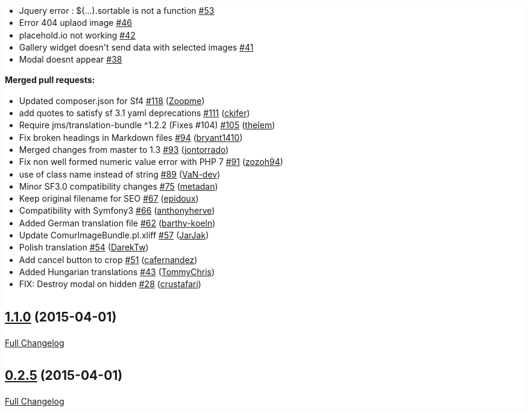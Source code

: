 - Jquery error : $\(...\).sortable is not a function [\#53](https://github.com/comur/ComurImageBundle/issues/53)
- Error 404 uplaod image [\#46](https://github.com/comur/ComurImageBundle/issues/46)
- placehold.io not working [\#42](https://github.com/comur/ComurImageBundle/issues/42)
- Gallery widget doesn't send data with selected images [\#41](https://github.com/comur/ComurImageBundle/issues/41)
- Modal doesnt appear [\#38](https://github.com/comur/ComurImageBundle/issues/38)

**Merged pull requests:**

- Updated composer.json for Sf4 [\#118](https://github.com/comur/ComurImageBundle/pull/118) ([Zoopme](https://github.com/Zoopme))
- add quotes to satisfy sf 3.1 yaml deprecations [\#111](https://github.com/comur/ComurImageBundle/pull/111) ([ckifer](https://github.com/ckifer))
- Require jms/translation-bundle ^1.2.2 \(Fixes \#104\) [\#105](https://github.com/comur/ComurImageBundle/pull/105) ([thelem](https://github.com/thelem))
- Fix broken headings in Markdown files [\#94](https://github.com/comur/ComurImageBundle/pull/94) ([bryant1410](https://github.com/bryant1410))
- Merged changes from master to 1.3 [\#93](https://github.com/comur/ComurImageBundle/pull/93) ([jontorrado](https://github.com/jontorrado))
- Fix non well formed numeric value error with PHP 7 [\#91](https://github.com/comur/ComurImageBundle/pull/91) ([zozoh94](https://github.com/zozoh94))
- use of class name instead of string [\#89](https://github.com/comur/ComurImageBundle/pull/89) ([VaN-dev](https://github.com/VaN-dev))
- Minor SF3.0 compatibility changes [\#75](https://github.com/comur/ComurImageBundle/pull/75) ([metadan](https://github.com/metadan))
- Keep original filename for SEO [\#67](https://github.com/comur/ComurImageBundle/pull/67) ([epidoux](https://github.com/epidoux))
- Compatibility with Symfony3 [\#66](https://github.com/comur/ComurImageBundle/pull/66) ([anthonyherve](https://github.com/anthonyherve))
- Added German translation file [\#62](https://github.com/comur/ComurImageBundle/pull/62) ([barthy-koeln](https://github.com/barthy-koeln))
- Update ComurImageBundle.pl.xliff [\#57](https://github.com/comur/ComurImageBundle/pull/57) ([JarJak](https://github.com/JarJak))
- Polish translation [\#54](https://github.com/comur/ComurImageBundle/pull/54) ([DarekTw](https://github.com/DarekTw))
- Add cancel button to crop [\#51](https://github.com/comur/ComurImageBundle/pull/51) ([cafernandez](https://github.com/cafernandez))
- Added Hungarian translations [\#43](https://github.com/comur/ComurImageBundle/pull/43) ([TommyChris](https://github.com/TommyChris))
- FIX: Destroy modal on hidden [\#28](https://github.com/comur/ComurImageBundle/pull/28) ([crustafari](https://github.com/crustafari))

## [1.1.0](https://github.com/comur/ComurImageBundle/tree/1.1.0) (2015-04-01)
[Full Changelog](https://github.com/comur/ComurImageBundle/compare/0.2.5...1.1.0)

## [0.2.5](https://github.com/comur/ComurImageBundle/tree/0.2.5) (2015-04-01)
[Full Changelog](https://github.com/comur/ComurImageBundle/compare/1.0.2...0.2.5)

